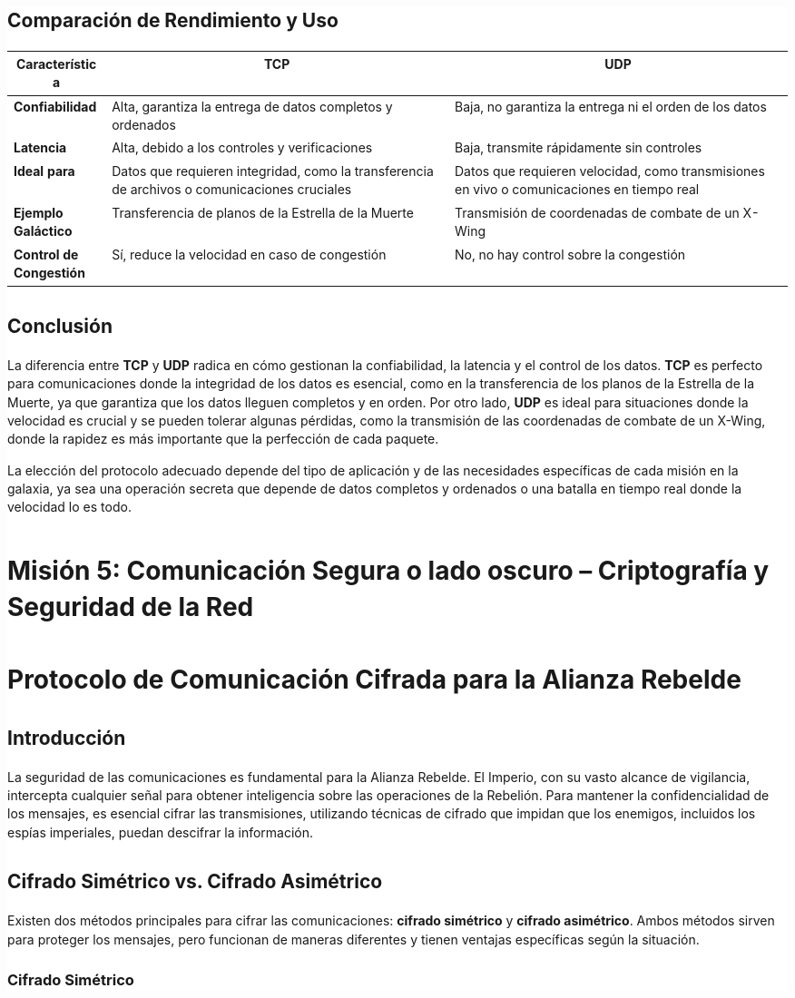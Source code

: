 ## **Comparación de Rendimiento y Uso**

| **Característica**      | **TCP**                                      | **UDP**                                       |
|-------------------------|----------------------------------------------|-----------------------------------------------|
| **Confiabilidad**        | Alta, garantiza la entrega de datos completos y ordenados | Baja, no garantiza la entrega ni el orden de los datos |
| **Latencia**             | Alta, debido a los controles y verificaciones | Baja, transmite rápidamente sin controles     |
| **Ideal para**           | Datos que requieren integridad, como la transferencia de archivos o comunicaciones cruciales | Datos que requieren velocidad, como transmisiones en vivo o comunicaciones en tiempo real |
| **Ejemplo Galáctico**    | Transferencia de planos de la Estrella de la Muerte | Transmisión de coordenadas de combate de un X-Wing |
| **Control de Congestión**| Sí, reduce la velocidad en caso de congestión | No, no hay control sobre la congestión         |

## **Conclusión**

La diferencia entre **TCP** y **UDP** radica en cómo gestionan la confiabilidad, la latencia y el control de los datos. **TCP** es perfecto para comunicaciones donde la integridad de los datos es esencial, como en la transferencia de los planos de la Estrella de la Muerte, ya que garantiza que los datos lleguen completos y en orden. Por otro lado, **UDP** es ideal para situaciones donde la velocidad es crucial y se pueden tolerar algunas pérdidas, como la transmisión de las coordenadas de combate de un X-Wing, donde la rapidez es más importante que la perfección de cada paquete.

La elección del protocolo adecuado depende del tipo de aplicación y de las necesidades específicas de cada misión en la galaxia, ya sea una operación secreta que depende de datos completos y ordenados o una batalla en tiempo real donde la velocidad lo es todo.


# Misión 5: Comunicación Segura o lado oscuro – Criptografía y Seguridad de la Red

# Protocolo de Comunicación Cifrada para la Alianza Rebelde

## Introducción

La seguridad de las comunicaciones es fundamental para la Alianza Rebelde. El Imperio, con su vasto alcance de vigilancia, intercepta cualquier señal para obtener inteligencia sobre las operaciones de la Rebelión. Para mantener la confidencialidad de los mensajes, es esencial cifrar las transmisiones, utilizando técnicas de cifrado que impidan que los enemigos, incluidos los espías imperiales, puedan descifrar la información.

## **Cifrado Simétrico vs. Cifrado Asimétrico**

Existen dos métodos principales para cifrar las comunicaciones: **cifrado simétrico** y **cifrado asimétrico**. Ambos métodos sirven para proteger los mensajes, pero funcionan de maneras diferentes y tienen ventajas específicas según la situación.

### **Cifrado Simétrico**
